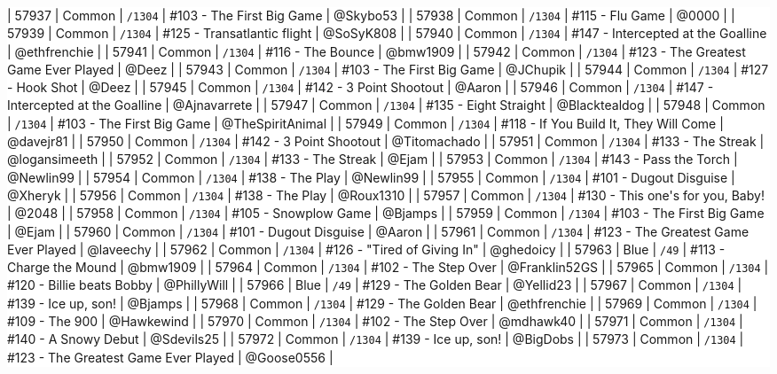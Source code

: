 | 57937 | Common | `/1304` | #103 - The First Big Game  | \@Skybo53 |
| 57938 | Common | `/1304` | #115 - Flu Game | \@0000 |
| 57939 | Common | `/1304` | #125 - Transatlantic flight | \@SoSyK808 |
| 57940 | Common | `/1304` | #147 - Intercepted at the Goalline | \@ethfrenchie |
| 57941 | Common | `/1304` | #116 - The Bounce  | \@bmw1909 |
| 57942 | Common | `/1304` | #123 - The Greatest Game Ever Played | \@Deez |
| 57943 | Common | `/1304` | #103 - The First Big Game  | \@JChupik |
| 57944 | Common | `/1304` | #127 - Hook Shot | \@Deez |
| 57945 | Common | `/1304` | #142 - 3 Point Shootout | \@Aaron |
| 57946 | Common | `/1304` | #147 - Intercepted at the Goalline | \@Ajnavarrete |
| 57947 | Common | `/1304` | #135 - Eight Straight | \@Blacktealdog |
| 57948 | Common | `/1304` | #103 - The First Big Game  | \@TheSpiritAnimal |
| 57949 | Common | `/1304` | #118 - If You Build It, They Will Come | \@davejr81 |
| 57950 | Common | `/1304` | #142 - 3 Point Shootout | \@Titomachado |
| 57951 | Common | `/1304` | #133 - The Streak | \@logansimeeth |
| 57952 | Common | `/1304` | #133 - The Streak | \@Ejam |
| 57953 | Common | `/1304` | #143 - Pass the Torch | \@Newlin99 |
| 57954 | Common | `/1304` | #138 - The Play | \@Newlin99 |
| 57955 | Common | `/1304` | #101 - Dugout Disguise  | \@Xheryk |
| 57956 | Common | `/1304` | #138 - The Play | \@Roux1310 |
| 57957 | Common | `/1304` | #130 - This one&#039;s for you, Baby! | \@2048 |
| 57958 | Common | `/1304` | #105 - Snowplow Game | \@Bjamps |
| 57959 | Common | `/1304` | #103 - The First Big Game  | \@Ejam |
| 57960 | Common | `/1304` | #101 - Dugout Disguise  | \@Aaron |
| 57961 | Common | `/1304` | #123 - The Greatest Game Ever Played | \@laveechy |
| 57962 | Common | `/1304` | #126 - &quot;Tired of Giving In&quot;  | \@ghedoicy |
| 57963 | Blue | `/49` | #113 - Charge the Mound | \@bmw1909 |
| 57964 | Common | `/1304` | #102 - The Step Over  | \@Franklin52GS |
| 57965 | Common | `/1304` | #120 - Billie beats Bobby  | \@PhillyWill |
| 57966 | Blue | `/49` | #129 - The Golden Bear | \@Yellid23 |
| 57967 | Common | `/1304` | #139 - Ice up, son! | \@Bjamps |
| 57968 | Common | `/1304` | #129 - The Golden Bear | \@ethfrenchie |
| 57969 | Common | `/1304` | #109 - The 900 | \@Hawkewind |
| 57970 | Common | `/1304` | #102 - The Step Over  | \@mdhawk40 |
| 57971 | Common | `/1304` | #140 - A Snowy Debut | \@Sdevils25 |
| 57972 | Common | `/1304` | #139 - Ice up, son! | \@BigDobs |
| 57973 | Common | `/1304` | #123 - The Greatest Game Ever Played | \@Goose0556 |